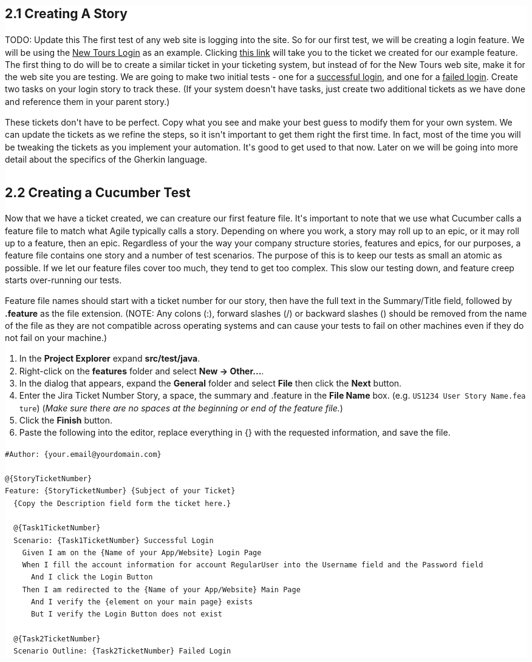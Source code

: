 ## 2.1 Creating A Story
TODO: Update this
The first test of any web site is logging into the site. So for our first test, we will be creating a login feature. We will be using the [New Tours Login](https://github.com/dougnoel/sentinel.example/issues/16) as an example. Clicking [this link](https://github.com/dougnoel/sentinel.example/issues/16) will take you to the ticket we created for our example feature. The first thing to do will be to create a similar ticket in your ticketing system, but instead of for the New Tours web site, make it for the web site you are testing. We are going to make two initial tests - one for a [successful login](https://github.com/dougnoel/sentinel.example/issues/17), and one for a [failed login](https://github.com/dougnoel/sentinel.example/issues/18). Create two tasks on your login story to track these. (If your system doesn't have tasks, just create two additional tickets as we have done and reference them in your parent story.)

These tickets don't have to be perfect. Copy what you see and make your best guess to modify them for your own system. We can update the tickets as we refine the steps, so it isn't important to get them right the first time. In fact, most of the time you will be tweaking the tickets as you implement your automation. It's good to get used to that now. Later on we will be going into more detail about the specifics of the Gherkin language.

## 2.2 Creating a Cucumber Test
Now that we have a ticket created, we can creature our first feature file. It's important to note that we use what Cucumber calls a feature file to match what Agile typically calls a story. Depending on where you work, a story may roll up to an epic, or it may roll up to a feature, then an epic. Regardless of your the way your company structure stories, features and epics, for our purposes, a feature file contains one story and a number of test scenarios. The purpose of this is to keep our tests as small an atomic as possible. If we let our feature files cover too much, they tend to get too complex. This slow our testing down, and feature creep starts over-running our tests.

Feature file names should start with a ticket number for our story, then have the full text in the Summary/Title field, followed by __.feature__ as the file extension. (NOTE: Any colons (:), forward slashes (/) or backward slashes (\) should be removed from the name of the file as they are not compatible across operating systems and can cause your tests to fail on other machines even if they do not fail on your machine.)

1. In the __Project Explorer__ expand __src/test/java__.
2. Right-click on the __features__ folder and select __New -> Other...__.
3. In the dialog that appears, expand the __General__ folder and select __File__ then click the __Next__ button.
3. Enter the Jira Ticket Number Story, a space, the summary and .feature in the __File Name__ box. (e.g. `US1234 User Story Name.feature`) (_Make sure there are no spaces at the beginning or end of the feature file._)
4. Click the __Finish__ button.
5. Paste the following into the editor, replace everything in {} with the requested information, and save the file.

```
#Author: {your.email@yourdomain.com}

@{StoryTicketNumber}
Feature: {StoryTicketNumber} {Subject of your Ticket}
  {Copy the Description field form the ticket here.}
  
  @{Task1TicketNumber}
  Scenario: {Task1TicketNumber} Successful Login
    Given I am on the {Name of your App/Website} Login Page
    When I fill the account information for account RegularUser into the Username field and the Password field
      And I click the Login Button
    Then I am redirected to the {Name of your App/Website} Main Page
      And I verify the {element on your main page} exists
      But I verify the Login Button does not exist

  @{Task2TicketNumber}
  Scenario Outline: {Task2TicketNumber} Failed Login
```